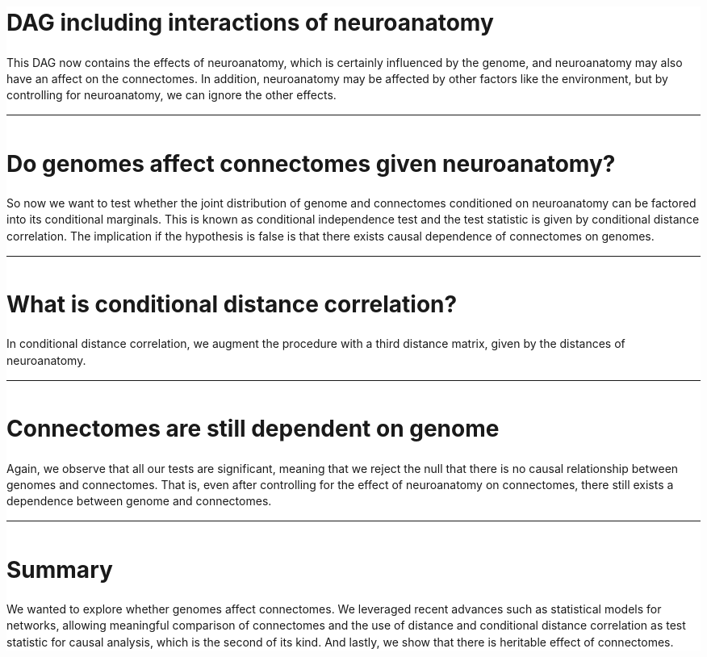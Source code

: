 
# DAG including interactions of neuroanatomy

This DAG now contains the effects of neuroanatomy, which is certainly influenced by the genome, and neuroanatomy may also have an affect on the connectomes. In addition, neuroanatomy may be affected by other factors like the environment, but by controlling for neuroanatomy, we can ignore the other effects.

---

# Do genomes affect connectomes given neuroanatomy?
So now we want to test whether the joint distribution of genome and connectomes conditioned on neuroanatomy can be factored into its conditional marginals. This is known as conditional independence test and the test statistic is given by conditional distance correlation. The implication if the hypothesis is false is that there exists causal dependence of connectomes on genomes.


---

# What is conditional distance correlation?

In conditional distance correlation, we augment the procedure with a third distance matrix, given by the distances of neuroanatomy.

---

# Connectomes are still dependent on genome

Again, we observe that all our tests are significant, meaning that we reject the null that there is no causal relationship between genomes and connectomes. That is, even after controlling for the effect of neuroanatomy on connectomes, there still exists a dependence between genome and connectomes.

---

# Summary

We wanted to explore whether genomes affect connectomes. We leveraged recent advances such as statistical models for networks, allowing meaningful comparison of connectomes and the use of distance and conditional distance correlation as test statistic for causal analysis, which is the second of its kind. And lastly, we show that there is heritable effect of connectomes.